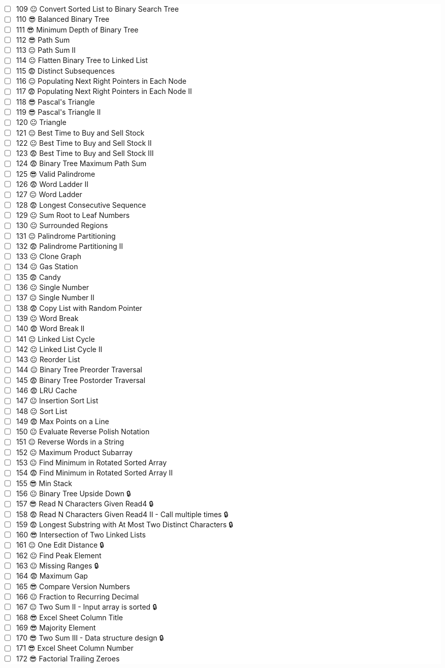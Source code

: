 - [ ] 109 😐 Convert Sorted List to Binary Search Tree
- [ ] 110 😎 Balanced Binary Tree
- [ ] 111 😎 Minimum Depth of Binary Tree
- [ ] 112 😎 Path Sum
- [ ] 113 😐 Path Sum II
- [ ] 114 😐 Flatten Binary Tree to Linked List
- [ ] 115 😨 Distinct Subsequences
- [ ] 116 😐 Populating Next Right Pointers in Each Node
- [ ] 117 😨 Populating Next Right Pointers in Each Node II
- [ ] 118 😎 Pascal's Triangle
- [ ] 119 😎 Pascal's Triangle II
- [ ] 120 😐 Triangle
- [ ] 121 😐 Best Time to Buy and Sell Stock
- [ ] 122 😐 Best Time to Buy and Sell Stock II
- [ ] 123 😨 Best Time to Buy and Sell Stock III
- [ ] 124 😨 Binary Tree Maximum Path Sum
- [ ] 125 😎 Valid Palindrome
- [ ] 126 😨 Word Ladder II
- [ ] 127 😐 Word Ladder
- [ ] 128 😨 Longest Consecutive Sequence
- [ ] 129 😐 Sum Root to Leaf Numbers
- [ ] 130 😐 Surrounded Regions
- [ ] 131 😐 Palindrome Partitioning
- [ ] 132 😨 Palindrome Partitioning II
- [ ] 133 😐 Clone Graph
- [ ] 134 😐 Gas Station
- [ ] 135 😨 Candy
- [ ] 136 😐 Single Number
- [ ] 137 😐 Single Number II
- [ ] 138 😨 Copy List with Random Pointer
- [ ] 139 😐 Word Break
- [ ] 140 😨 Word Break II
- [ ] 141 😐 Linked List Cycle
- [ ] 142 😐 Linked List Cycle II
- [ ] 143 😐 Reorder List
- [ ] 144 😐 Binary Tree Preorder Traversal
- [ ] 145 😨 Binary Tree Postorder Traversal
- [ ] 146 😨 LRU Cache
- [ ] 147 😐 Insertion Sort List
- [ ] 148 😐 Sort List
- [ ] 149 😨 Max Points on a Line
- [ ] 150 😐 Evaluate Reverse Polish Notation
- [ ] 151 😐 Reverse Words in a String
- [ ] 152 😐 Maximum Product Subarray
- [ ] 153 😐 Find Minimum in Rotated Sorted Array
- [ ] 154 😨 Find Minimum in Rotated Sorted Array II
- [ ] 155 😎 Min Stack
- [ ] 156 😐 Binary Tree Upside Down 🔒
- [ ] 157 😎 Read N Characters Given Read4 🔒
- [ ] 158 😨 Read N Characters Given Read4 II - Call multiple times 🔒
- [ ] 159 😨 Longest Substring with At Most Two Distinct Characters 🔒
- [ ] 160 😎 Intersection of Two Linked Lists
- [ ] 161 😐 One Edit Distance 🔒
- [ ] 162 😐 Find Peak Element
- [ ] 163 😐 Missing Ranges 🔒
- [ ] 164 😨 Maximum Gap
- [ ] 165 😎 Compare Version Numbers
- [ ] 166 😐 Fraction to Recurring Decimal
- [ ] 167 😐 Two Sum II - Input array is sorted 🔒
- [ ] 168 😎 Excel Sheet Column Title
- [ ] 169 😎 Majority Element
- [ ] 170 😎 Two Sum III - Data structure design 🔒
- [ ] 171 😎 Excel Sheet Column Number
- [ ] 172 😎 Factorial Trailing Zeroes